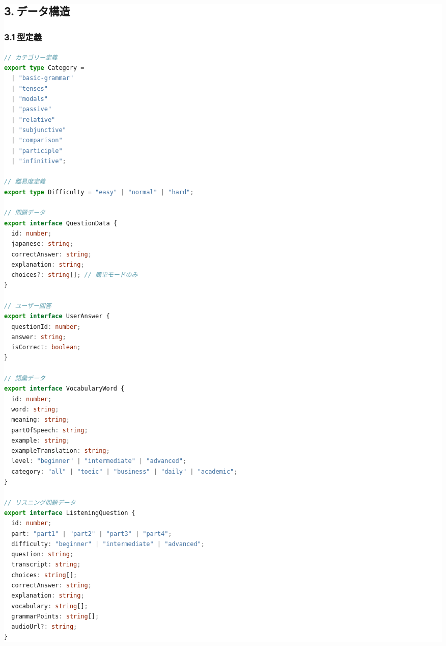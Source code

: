
## 3. データ構造

### 3.1 型定義

```typescript
// カテゴリー定義
export type Category =
  | "basic-grammar"
  | "tenses"
  | "modals"
  | "passive"
  | "relative"
  | "subjunctive"
  | "comparison"
  | "participle"
  | "infinitive";

// 難易度定義
export type Difficulty = "easy" | "normal" | "hard";

// 問題データ
export interface QuestionData {
  id: number;
  japanese: string;
  correctAnswer: string;
  explanation: string;
  choices?: string[]; // 簡単モードのみ
}

// ユーザー回答
export interface UserAnswer {
  questionId: number;
  answer: string;
  isCorrect: boolean;
}

// 語彙データ
export interface VocabularyWord {
  id: number;
  word: string;
  meaning: string;
  partOfSpeech: string;
  example: string;
  exampleTranslation: string;
  level: "beginner" | "intermediate" | "advanced";
  category: "all" | "toeic" | "business" | "daily" | "academic";
}

// リスニング問題データ
export interface ListeningQuestion {
  id: number;
  part: "part1" | "part2" | "part3" | "part4";
  difficulty: "beginner" | "intermediate" | "advanced";
  question: string;
  transcript: string;
  choices: string[];
  correctAnswer: string;
  explanation: string;
  vocabulary: string[];
  grammarPoints: string[];
  audioUrl?: string;
}
```